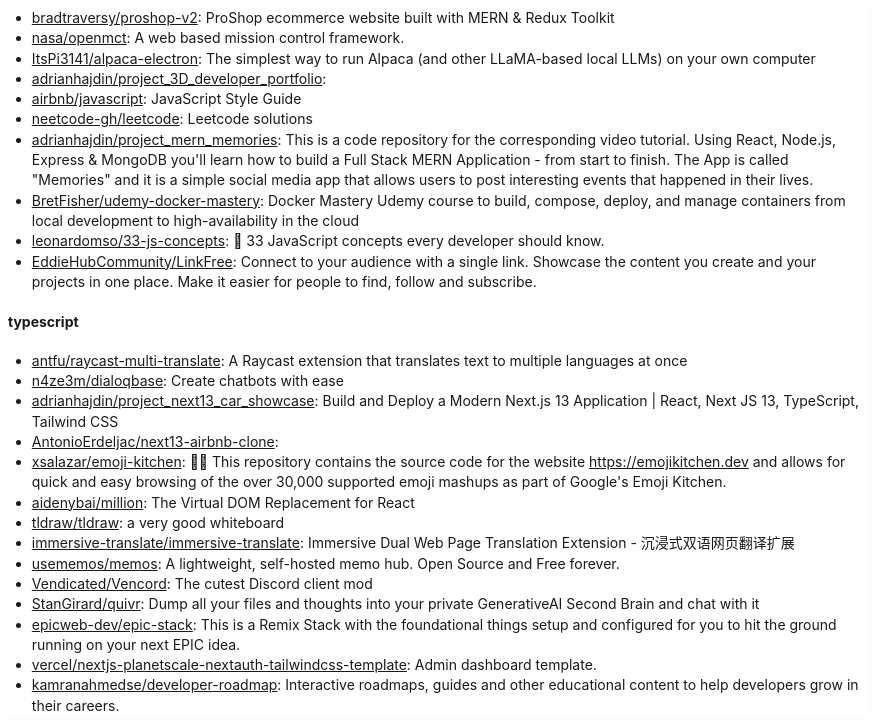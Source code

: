 * [bradtraversy/proshop-v2](https://github.com/bradtraversy/proshop-v2): ProShop ecommerce website built with MERN & Redux Toolkit
* [nasa/openmct](https://github.com/nasa/openmct): A web based mission control framework.
* [ItsPi3141/alpaca-electron](https://github.com/ItsPi3141/alpaca-electron): The simplest way to run Alpaca (and other LLaMA-based local LLMs) on your own computer
* [adrianhajdin/project_3D_developer_portfolio](https://github.com/adrianhajdin/project_3D_developer_portfolio): 
* [airbnb/javascript](https://github.com/airbnb/javascript): JavaScript Style Guide
* [neetcode-gh/leetcode](https://github.com/neetcode-gh/leetcode): Leetcode solutions
* [adrianhajdin/project_mern_memories](https://github.com/adrianhajdin/project_mern_memories): This is a code repository for the corresponding video tutorial. Using React, Node.js, Express & MongoDB you'll learn how to build a Full Stack MERN Application - from start to finish. The App is called "Memories" and it is a simple social media app that allows users to post interesting events that happened in their lives.
* [BretFisher/udemy-docker-mastery](https://github.com/BretFisher/udemy-docker-mastery): Docker Mastery Udemy course to build, compose, deploy, and manage containers from local development to high-availability in the cloud
* [leonardomso/33-js-concepts](https://github.com/leonardomso/33-js-concepts): 📜 33 JavaScript concepts every developer should know.
* [EddieHubCommunity/LinkFree](https://github.com/EddieHubCommunity/LinkFree): Connect to your audience with a single link. Showcase the content you create and your projects in one place. Make it easier for people to find, follow and subscribe.

#### typescript
* [antfu/raycast-multi-translate](https://github.com/antfu/raycast-multi-translate): A Raycast extension that translates text to multiple languages at once
* [n4ze3m/dialoqbase](https://github.com/n4ze3m/dialoqbase): Create chatbots with ease
* [adrianhajdin/project_next13_car_showcase](https://github.com/adrianhajdin/project_next13_car_showcase): Build and Deploy a Modern Next.js 13 Application | React, Next JS 13, TypeScript, Tailwind CSS
* [AntonioErdeljac/next13-airbnb-clone](https://github.com/AntonioErdeljac/next13-airbnb-clone): 
* [xsalazar/emoji-kitchen](https://github.com/xsalazar/emoji-kitchen): 🧑‍🍳 This repository contains the source code for the website https://emojikitchen.dev and allows for quick and easy browsing of the over 30,000 supported emoji mashups as part of Google's Emoji Kitchen.
* [aidenybai/million](https://github.com/aidenybai/million): The Virtual DOM Replacement for React
* [tldraw/tldraw](https://github.com/tldraw/tldraw): a very good whiteboard
* [immersive-translate/immersive-translate](https://github.com/immersive-translate/immersive-translate): Immersive Dual Web Page Translation Extension - 沉浸式双语网页翻译扩展
* [usememos/memos](https://github.com/usememos/memos): A lightweight, self-hosted memo hub. Open Source and Free forever.
* [Vendicated/Vencord](https://github.com/Vendicated/Vencord): The cutest Discord client mod
* [StanGirard/quivr](https://github.com/StanGirard/quivr): Dump all your files and thoughts into your private GenerativeAI Second Brain and chat with it
* [epicweb-dev/epic-stack](https://github.com/epicweb-dev/epic-stack): This is a Remix Stack with the foundational things setup and configured for you to hit the ground running on your next EPIC idea.
* [vercel/nextjs-planetscale-nextauth-tailwindcss-template](https://github.com/vercel/nextjs-planetscale-nextauth-tailwindcss-template): Admin dashboard template.
* [kamranahmedse/developer-roadmap](https://github.com/kamranahmedse/developer-roadmap): Interactive roadmaps, guides and other educational content to help developers grow in their careers.
